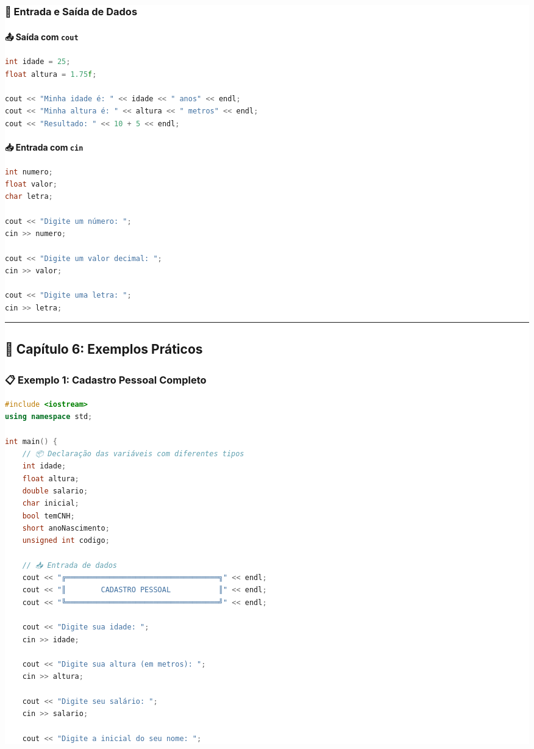 ### 🔄 Entrada e Saída de Dados

#### 📤 Saída com `cout`

```cpp
int idade = 25;
float altura = 1.75f;

cout << "Minha idade é: " << idade << " anos" << endl;
cout << "Minha altura é: " << altura << " metros" << endl;
cout << "Resultado: " << 10 + 5 << endl;
```

#### 📥 Entrada com `cin`

```cpp
int numero;
float valor;
char letra;

cout << "Digite um número: ";
cin >> numero;

cout << "Digite um valor decimal: ";
cin >> valor;

cout << "Digite uma letra: ";
cin >> letra;
```

---

## 🎯 Capítulo 6: Exemplos Práticos

### 📋 Exemplo 1: Cadastro Pessoal Completo

```cpp
#include <iostream>
using namespace std;

int main() {
    // 📦 Declaração das variáveis com diferentes tipos
    int idade;
    float altura;
    double salario;
    char inicial;
    bool temCNH;
    short anoNascimento;
    unsigned int codigo;

    // 📥 Entrada de dados
    cout << "╔═══════════════════════════════════╗" << endl;
    cout << "║        CADASTRO PESSOAL           ║" << endl;
    cout << "╚═══════════════════════════════════╝" << endl;
    
    cout << "Digite sua idade: ";
    cin >> idade;

    cout << "Digite sua altura (em metros): ";
    cin >> altura;

    cout << "Digite seu salário: ";
    cin >> salario;

    cout << "Digite a inicial do seu nome: ";
```
